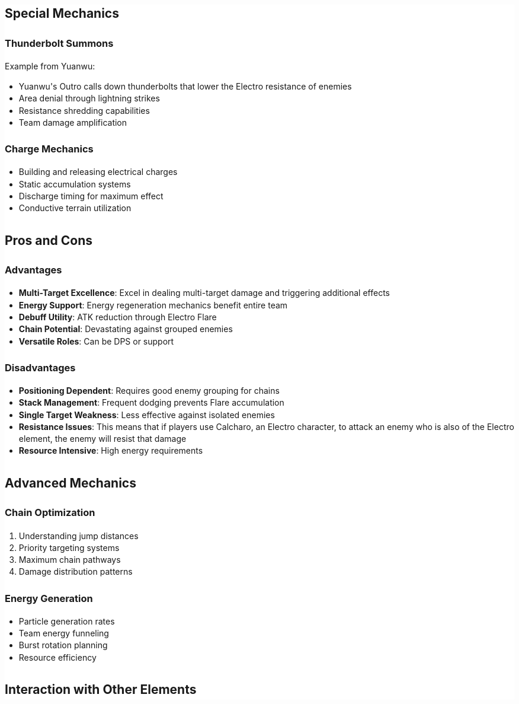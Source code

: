## Special Mechanics

### Thunderbolt Summons
Example from Yuanwu:
- Yuanwu's Outro calls down thunderbolts that lower the Electro resistance of enemies
- Area denial through lightning strikes
- Resistance shredding capabilities
- Team damage amplification

### Charge Mechanics
- Building and releasing electrical charges
- Static accumulation systems
- Discharge timing for maximum effect
- Conductive terrain utilization

## Pros and Cons

### Advantages
- **Multi-Target Excellence**: Excel in dealing multi-target damage and triggering additional effects
- **Energy Support**: Energy regeneration mechanics benefit entire team
- **Debuff Utility**: ATK reduction through Electro Flare
- **Chain Potential**: Devastating against grouped enemies
- **Versatile Roles**: Can be DPS or support

### Disadvantages
- **Positioning Dependent**: Requires good enemy grouping for chains
- **Stack Management**: Frequent dodging prevents Flare accumulation
- **Single Target Weakness**: Less effective against isolated enemies
- **Resistance Issues**: This means that if players use Calcharo, an Electro character, to attack an enemy who is also of the Electro element, the enemy will resist that damage
- **Resource Intensive**: High energy requirements

## Advanced Mechanics

### Chain Optimization
1. Understanding jump distances
2. Priority targeting systems
3. Maximum chain pathways
4. Damage distribution patterns

### Energy Generation
- Particle generation rates
- Team energy funneling
- Burst rotation planning
- Resource efficiency

## Interaction with Other Elements
